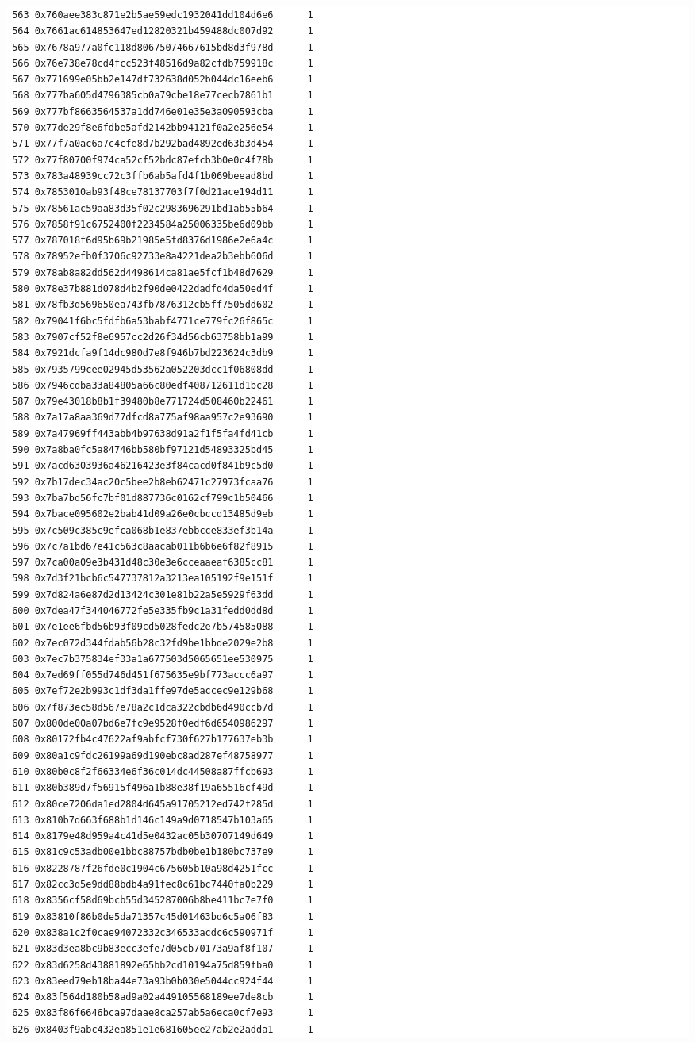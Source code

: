      563 0x760aee383c871e2b5ae59edc1932041dd104d6e6      1
     564 0x7661ac614853647ed12820321b459488dc007d92      1
     565 0x7678a977a0fc118d80675074667615bd8d3f978d      1
     566 0x76e738e78cd4fcc523f48516d9a82cfdb759918c      1
     567 0x771699e05bb2e147df732638d052b044dc16eeb6      1
     568 0x777ba605d4796385cb0a79cbe18e77cecb7861b1      1
     569 0x777bf8663564537a1dd746e01e35e3a090593cba      1
     570 0x77de29f8e6fdbe5afd2142bb94121f0a2e256e54      1
     571 0x77f7a0ac6a7c4cfe8d7b292bad4892ed63b3d454      1
     572 0x77f80700f974ca52cf52bdc87efcb3b0e0c4f78b      1
     573 0x783a48939cc72c3ffb6ab5afd4f1b069beead8bd      1
     574 0x7853010ab93f48ce78137703f7f0d21ace194d11      1
     575 0x78561ac59aa83d35f02c2983696291bd1ab55b64      1
     576 0x7858f91c6752400f2234584a25006335be6d09bb      1
     577 0x787018f6d95b69b21985e5fd8376d1986e2e6a4c      1
     578 0x78952efb0f3706c92733e8a4221dea2b3ebb606d      1
     579 0x78ab8a82dd562d4498614ca81ae5fcf1b48d7629      1
     580 0x78e37b881d078d4b2f90de0422dadfd4da50ed4f      1
     581 0x78fb3d569650ea743fb7876312cb5ff7505dd602      1
     582 0x79041f6bc5fdfb6a53babf4771ce779fc26f865c      1
     583 0x7907cf52f8e6957cc2d26f34d56cb63758bb1a99      1
     584 0x7921dcfa9f14dc980d7e8f946b7bd223624c3db9      1
     585 0x7935799cee02945d53562a052203dcc1f06808dd      1
     586 0x7946cdba33a84805a66c80edf408712611d1bc28      1
     587 0x79e43018b8b1f39480b8e771724d508460b22461      1
     588 0x7a17a8aa369d77dfcd8a775af98aa957c2e93690      1
     589 0x7a47969ff443abb4b97638d91a2f1f5fa4fd41cb      1
     590 0x7a8ba0fc5a84746bb580bf97121d54893325bd45      1
     591 0x7acd6303936a46216423e3f84cacd0f841b9c5d0      1
     592 0x7b17dec34ac20c5bee2b8eb62471c27973fcaa76      1
     593 0x7ba7bd56fc7bf01d887736c0162cf799c1b50466      1
     594 0x7bace095602e2bab41d09a26e0cbccd13485d9eb      1
     595 0x7c509c385c9efca068b1e837ebbcce833ef3b14a      1
     596 0x7c7a1bd67e41c563c8aacab011b6b6e6f82f8915      1
     597 0x7ca00a09e3b431d48c30e3e6cceaaeaf6385cc81      1
     598 0x7d3f21bcb6c547737812a3213ea105192f9e151f      1
     599 0x7d824a6e87d2d13424c301e81b22a5e5929f63dd      1
     600 0x7dea47f344046772fe5e335fb9c1a31fedd0dd8d      1
     601 0x7e1ee6fbd56b93f09cd5028fedc2e7b574585088      1
     602 0x7ec072d344fdab56b28c32fd9be1bbde2029e2b8      1
     603 0x7ec7b375834ef33a1a677503d5065651ee530975      1
     604 0x7ed69ff055d746d451f675635e9bf773accc6a97      1
     605 0x7ef72e2b993c1df3da1ffe97de5accec9e129b68      1
     606 0x7f873ec58d567e78a2c1dca322cbdb6d490ccb7d      1
     607 0x800de00a07bd6e7fc9e9528f0edf6d6540986297      1
     608 0x80172fb4c47622af9abfcf730f627b177637eb3b      1
     609 0x80a1c9fdc26199a69d190ebc8ad287ef48758977      1
     610 0x80b0c8f2f66334e6f36c014dc44508a87ffcb693      1
     611 0x80b389d7f56915f496a1b88e38f19a65516cf49d      1
     612 0x80ce7206da1ed2804d645a91705212ed742f285d      1
     613 0x810b7d663f688b1d146c149a9d0718547b103a65      1
     614 0x8179e48d959a4c41d5e0432ac05b30707149d649      1
     615 0x81c9c53adb00e1bbc88757bdb0be1b180bc737e9      1
     616 0x8228787f26fde0c1904c675605b10a98d4251fcc      1
     617 0x82cc3d5e9dd88bdb4a91fec8c61bc7440fa0b229      1
     618 0x8356cf58d69bcb55d345287006b8be411bc7e7f0      1
     619 0x83810f86b0de5da71357c45d01463bd6c5a06f83      1
     620 0x838a1c2f0cae94072332c346533acdc6c590971f      1
     621 0x83d3ea8bc9b83ecc3efe7d05cb70173a9af8f107      1
     622 0x83d6258d43881892e65bb2cd10194a75d859fba0      1
     623 0x83eed79eb18ba44e73a93b0b030e5044cc924f44      1
     624 0x83f564d180b58ad9a02a449105568189ee7de8cb      1
     625 0x83f86f6646bca97daae8ca257ab5a6eca0cf7e93      1
     626 0x8403f9abc432ea851e1e681605ee27ab2e2adda1      1